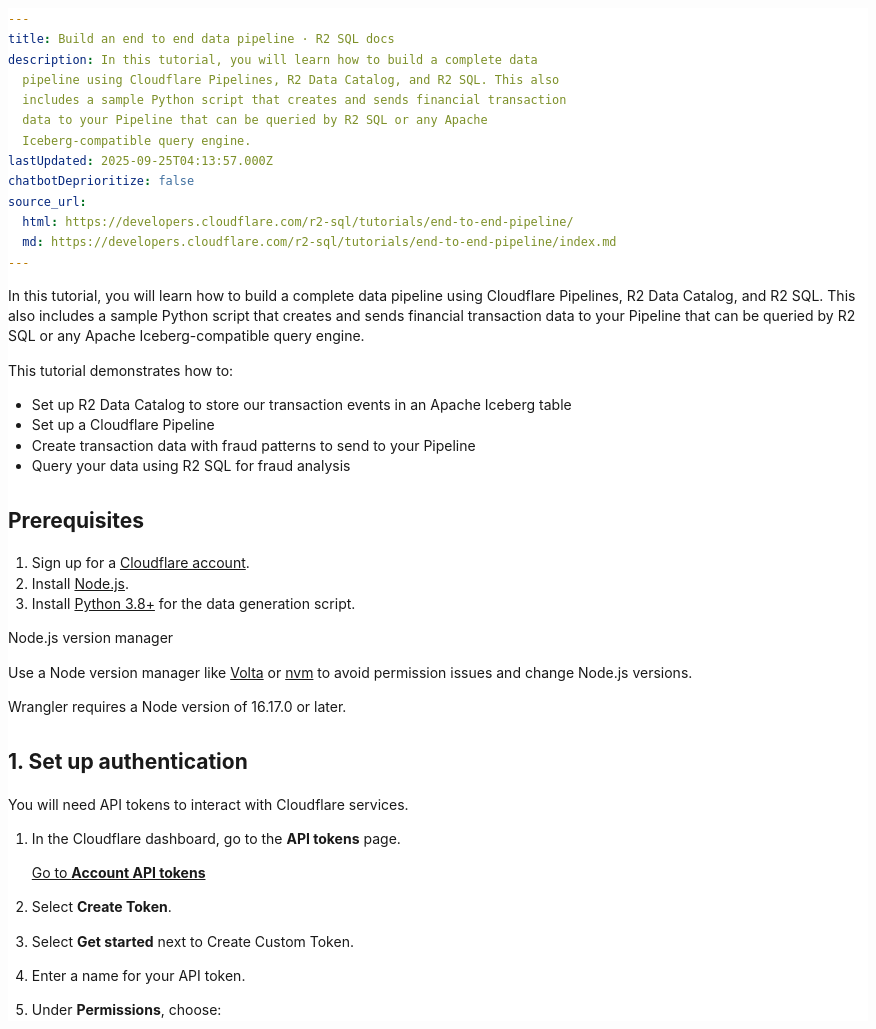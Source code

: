 ```yaml
---
title: Build an end to end data pipeline · R2 SQL docs
description: In this tutorial, you will learn how to build a complete data
  pipeline using Cloudflare Pipelines, R2 Data Catalog, and R2 SQL. This also
  includes a sample Python script that creates and sends financial transaction
  data to your Pipeline that can be queried by R2 SQL or any Apache
  Iceberg-compatible query engine.
lastUpdated: 2025-09-25T04:13:57.000Z
chatbotDeprioritize: false
source_url:
  html: https://developers.cloudflare.com/r2-sql/tutorials/end-to-end-pipeline/
  md: https://developers.cloudflare.com/r2-sql/tutorials/end-to-end-pipeline/index.md
---
```


In this tutorial, you will learn how to build a complete data pipeline using Cloudflare Pipelines, R2 Data Catalog, and R2 SQL. This also includes a sample Python script that creates and sends financial transaction data to your Pipeline that can be queried by R2 SQL or any Apache Iceberg-compatible query engine.

This tutorial demonstrates how to:

* Set up R2 Data Catalog to store our transaction events in an Apache Iceberg table
* Set up a Cloudflare Pipeline
* Create transaction data with fraud patterns to send to your Pipeline
* Query your data using R2 SQL for fraud analysis

## Prerequisites

1. Sign up for a [Cloudflare account](https://dash.cloudflare.com/sign-up).
2. Install [Node.js](https://nodejs.org/en/).
3. Install [Python 3.8+](https://python.org) for the data generation script.

Node.js version manager

Use a Node version manager like [Volta](https://volta.sh/) or [nvm](https://github.com/nvm-sh/nvm) to avoid permission issues and change Node.js versions.

Wrangler requires a Node version of 16.17.0 or later.

## 1. Set up authentication

You will need API tokens to interact with Cloudflare services.

1. In the Cloudflare dashboard, go to the **API tokens** page.

   [Go to **Account API tokens**](https://dash.cloudflare.com/?to=/:account/api-tokens)

2. Select **Create Token**.

3. Select **Get started** next to Create Custom Token.

4. Enter a name for your API token.

5. Under **Permissions**, choose:
